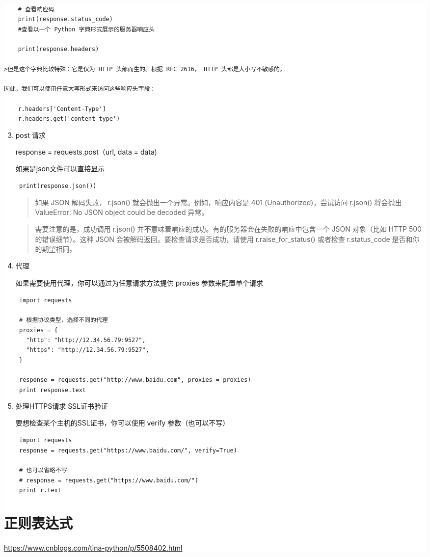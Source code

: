 		# 查看响应码
		print(response.status_code)
		#查看以一个 Python 字典形式展示的服务器响应头
		
		print(response.headers)
	
	>但是这个字典比较特殊：它是仅为 HTTP 头部而生的。根据 RFC 2616， HTTP 头部是大小写不敏感的。

	因此，我们可以使用任意大写形式来访问这些响应头字段：
	
		r.headers['Content-Type']
		r.headers.get('content-type')
	
3. post 请求

	response = requests.post（url, data = data)
	
	如果是json文件可以直接显示
	
		print(response.json())
	
	>如果 JSON 解码失败， r.json() 就会抛出一个异常。例如，响应内容是 401 (Unauthorized)，尝试访问 r.json() 将会抛出 ValueError: No JSON object could be decoded 异常。

	>需要注意的是，成功调用 r.json() 并**不**意味着响应的成功。有的服务器会在失败的响应中包含一个 JSON 对象（比如 HTTP 500 的错误细节）。这种 JSON 会被解码返回。要检查请求是否成功，请使用 r.raise_for_status() 或者检查 r.status_code 是否和你的期望相同。
	
4. 代理

	如果需要使用代理，你可以通过为任意请求方法提供 proxies 参数来配置单个请求
	
		import requests
	
		# 根据协议类型，选择不同的代理
		proxies = {
		  "http": "http://12.34.56.79:9527",
		  "https": "http://12.34.56.79:9527",
		}
		
		response = requests.get("http://www.baidu.com", proxies = proxies)
		print response.text
	
5. 处理HTTPS请求 SSL证书验证

	要想检查某个主机的SSL证书，你可以使用 verify 参数（也可以不写）
	
		import requests
		response = requests.get("https://www.baidu.com/", verify=True)
		
		# 也可以省略不写
		# response = requests.get("https://www.baidu.com/")
		print r.text
    
# 正则表达式
https://www.cnblogs.com/tina-python/p/5508402.html
